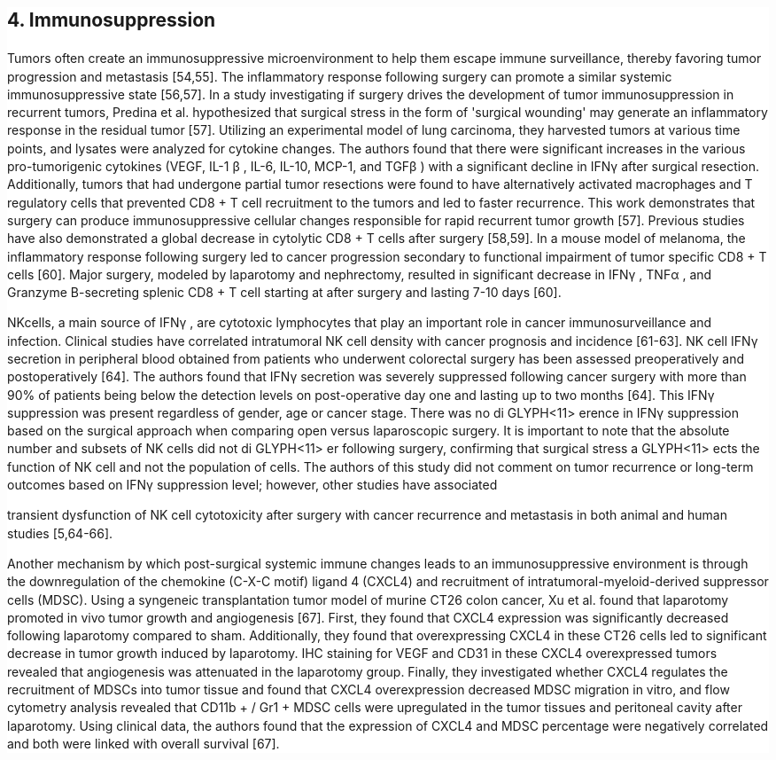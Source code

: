 
## 4. Immunosuppression

Tumors often create an immunosuppressive microenvironment to help them escape immune surveillance, thereby favoring tumor progression and metastasis [54,55]. The inflammatory response following surgery can promote a similar systemic immunosuppressive state [56,57]. In a study investigating if surgery drives the development of tumor immunosuppression in recurrent tumors, Predina et al. hypothesized that surgical stress in the form of 'surgical wounding' may generate an inflammatory response in the residual tumor [57]. Utilizing an experimental model of lung carcinoma, they harvested tumors at various time points, and lysates were analyzed for cytokine changes. The authors found that there were significant increases in the various pro-tumorigenic cytokines (VEGF, IL-1 β , IL-6, IL-10, MCP-1, and TGFβ ) with a significant decline in IFNγ after surgical resection. Additionally, tumors that had undergone partial tumor resections were found to have alternatively activated macrophages and T regulatory cells that prevented CD8 + T cell recruitment to the tumors and led to faster recurrence. This work demonstrates that surgery can produce immunosuppressive cellular changes responsible for rapid recurrent tumor growth [57]. Previous studies have also demonstrated a global decrease in cytolytic CD8 + T cells after surgery [58,59]. In a mouse model of melanoma, the inflammatory response following surgery led to cancer progression secondary to functional impairment of tumor specific CD8 + T cells [60]. Major surgery, modeled by laparotomy and nephrectomy, resulted in significant decrease in IFNγ , TNFα , and Granzyme B-secreting splenic CD8 + T cell starting at after surgery and lasting 7-10 days [60].

NKcells, a main source of IFNγ , are cytotoxic lymphocytes that play an important role in cancer immunosurveillance and infection. Clinical studies have correlated intratumoral NK cell density with cancer prognosis and incidence [61-63]. NK cell IFNγ secretion in peripheral blood obtained from patients who underwent colorectal surgery has been assessed preoperatively and postoperatively [64]. The authors found that IFNγ secretion was severely suppressed following cancer surgery with more than 90% of patients being below the detection levels on post-operative day one and lasting up to two months [64]. This IFNγ suppression was present regardless of gender, age or cancer stage. There was no di GLYPH&lt;11&gt; erence in IFNγ suppression based on the surgical approach when comparing open versus laparoscopic surgery. It is important to note that the absolute number and subsets of NK cells did not di GLYPH&lt;11&gt; er following surgery, confirming that surgical stress a GLYPH&lt;11&gt; ects the function of NK cell and not the population of cells. The authors of this study did not comment on tumor recurrence or long-term outcomes based on IFNγ suppression level; however, other studies have associated

transient dysfunction of NK cell cytotoxicity after surgery with cancer recurrence and metastasis in both animal and human studies [5,64-66].

Another mechanism by which post-surgical systemic immune changes leads to an immunosuppressive environment is through the downregulation of the chemokine (C-X-C motif) ligand 4 (CXCL4) and recruitment of intratumoral-myeloid-derived suppressor cells (MDSC). Using a syngeneic transplantation tumor model of murine CT26 colon cancer, Xu et al. found that laparotomy promoted in vivo tumor growth and angiogenesis [67]. First, they found that CXCL4 expression was significantly decreased following laparotomy compared to sham. Additionally, they found that overexpressing CXCL4 in these CT26 cells led to significant decrease in tumor growth induced by laparotomy. IHC staining for VEGF and CD31 in these CXCL4 overexpressed tumors revealed that angiogenesis was attenuated in the laparotomy group. Finally, they investigated whether CXCL4 regulates the recruitment of MDSCs into tumor tissue and found that CXCL4 overexpression decreased MDSC migration in vitro, and flow cytometry analysis revealed that CD11b + / Gr1 + MDSC cells were upregulated in the tumor tissues and peritoneal cavity after laparotomy. Using clinical data, the authors found that the expression of CXCL4 and MDSC percentage were negatively correlated and both were linked with overall survival [67].
